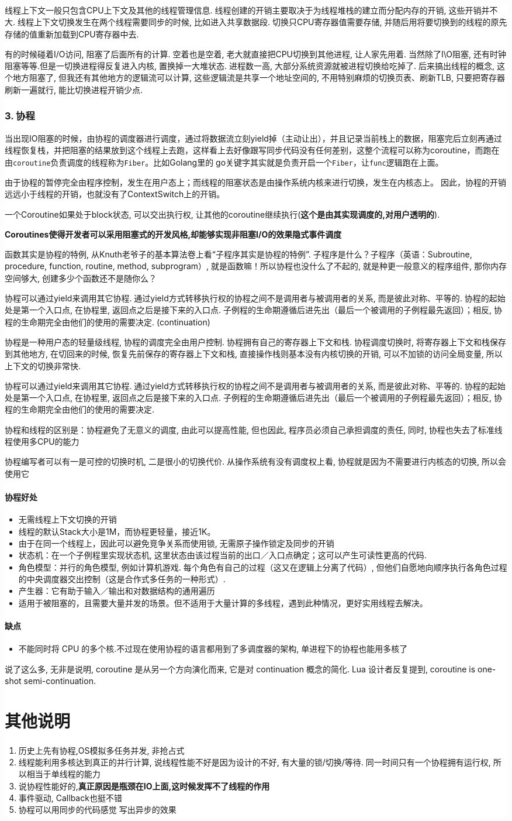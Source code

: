 线程上下文一般只包含CPU上下文及其他的线程管理信息. 线程创建的开销主要取决于为线程堆栈的建立而分配内存的开销, 这些开销并不大. 线程上下文切换发生在两个线程需要同步的时候, 比如进入共享数据段. 切换只CPU寄存器值需要存储, 并随后用将要切换到的线程的原先存储的值重新加载到CPU寄存器中去. 

有的时候碰着I/O访问, 阻塞了后面所有的计算. 空着也是空着, 老大就直接把CPU切换到其他进程, 让人家先用着. 当然除了I\O阻塞, 还有时钟阻塞等等.但是一切换进程得反复进入内核, 置换掉一大堆状态. 进程数一高, 大部分系统资源就被进程切换给吃掉了. 后来搞出线程的概念, 这个地方阻塞了, 但我还有其他地方的逻辑流可以计算, 这些逻辑流是共享一个地址空间的, 不用特别麻烦的切换页表、刷新TLB, 只要把寄存器刷新一遍就行, 能比切换进程开销少点. 

### 3. 协程

当出现IO阻塞的时候，由协程的调度器进行调度，通过将数据流立刻yield掉（主动让出），并且记录当前栈上的数据，阻塞完后立刻再通过线程恢复栈，并把阻塞的结果放到这个线程上去跑，这样看上去好像跟写同步代码没有任何差别，这整个流程可以称为coroutine，而跑在由`coroutine`负责调度的线程称为`Fiber`。比如Golang里的 go关键字其实就是负责开启一个`Fiber`，让`func`逻辑跑在上面。

由于协程的暂停完全由程序控制，发生在用户态上；而线程的阻塞状态是由操作系统内核来进行切换，发生在内核态上。
因此，协程的开销远远小于线程的开销，也就没有了ContextSwitch上的开销。



一个Coroutine如果处于block状态, 可以交出执行权, 让其他的coroutine继续执行(**这个是由其实现调度的,对用户透明的**). 

**Coroutines使得开发者可以采用阻塞式的开发风格,却能够实现非阻塞I/O的效果隐式事件调度**

函数其实是协程的特例, 从Knuth老爷子的基本算法卷上看“子程序其实是协程的特例”. 子程序是什么？子程序（英语：Subroutine, procedure, function, routine, method, subprogram）, 就是函数嘛！所以协程也没什么了不起的, 就是种更一般意义的程序组件, 那你内存空间够大, 创建多少个函数还不是随你么？

协程可以通过yield来调用其它协程. 通过yield方式转移执行权的协程之间不是调用者与被调用者的关系, 而是彼此对称、平等的. 协程的起始处是第一个入口点, 在协程里, 返回点之后是接下来的入口点. 子例程的生命期遵循后进先出（最后一个被调用的子例程最先返回）；相反, 协程的生命期完全由他们的使用的需要决定. (continuation)

协程是一种用户态的轻量级线程, 协程的调度完全由用户控制. 协程拥有自己的寄存器上下文和栈. 协程调度切换时, 将寄存器上下文和栈保存到其他地方, 在切回来的时候, 恢复先前保存的寄存器上下文和栈, 直接操作栈则基本没有内核切换的开销, 可以不加锁的访问全局变量, 所以上下文的切换非常快. 

协程可以通过yield来调用其它协程. 通过yield方式转移执行权的协程之间不是调用者与被调用者的关系, 而是彼此对称、平等的. 协程的起始处是第一个入口点, 在协程里, 返回点之后是接下来的入口点. 子例程的生命期遵循后进先出（最后一个被调用的子例程最先返回）；相反, 协程的生命期完全由他们的使用的需要决定. 

协程和线程的区别是：协程避免了无意义的调度, 由此可以提高性能, 但也因此, 程序员必须自己承担调度的责任, 同时, 协程也失去了标准线程使用多CPU的能力

协程编写者可以有一是可控的切换时机, 二是很小的切换代价. 从操作系统有没有调度权上看, 协程就是因为不需要进行内核态的切换, 所以会使用它

#### **协程好处**

- 无需线程上下文切换的开销
- 线程的默认Stack大小是1M，而协程更轻量，接近1K。
- 由于在同一个线程上，因此可以避免竞争关系而使用锁, 无需原子操作锁定及同步的开销
- 状态机：在一个子例程里实现状态机, 这里状态由该过程当前的出口／入口点确定；这可以产生可读性更高的代码. 
- 角色模型：并行的角色模型, 例如计算机游戏. 每个角色有自己的过程（这又在逻辑上分离了代码）, 但他们自愿地向顺序执行各角色过程的中央调度器交出控制（这是合作式多任务的一种形式）. 
- 产生器：它有助于输入／输出和对数据结构的通用遍历
- 适用于被阻塞的，且需要大量并发的场景。但不适用于大量计算的多线程，遇到此种情况，更好实用线程去解决。

#### **缺点**
- 不能同时将 CPU 的多个核.不过现在使用协程的语言都用到了多调度器的架构, 单进程下的协程也能用多核了

说了这么多, 无非是说明, coroutine 是从另一个方向演化而来, 它是对 continuation 概念的简化. Lua 设计者反复提到, coroutine is one-shot semi-continuation. 

# 其他说明
1. 历史上先有协程,OS模拟多任务并发, 非抢占式
2. 线程能利用多核达到真正的并行计算, 说线程性能不好是因为设计的不好, 有大量的锁/切换/等待. 同一时间只有一个协程拥有运行权, 所以相当于单线程的能力
3. 说协程性能好的,**真正原因是瓶颈在IO上面,这时候发挥不了线程的作用**
4. 事件驱动, Callback也挺不错
5. 协程可以用同步的代码感觉 写出异步的效果
